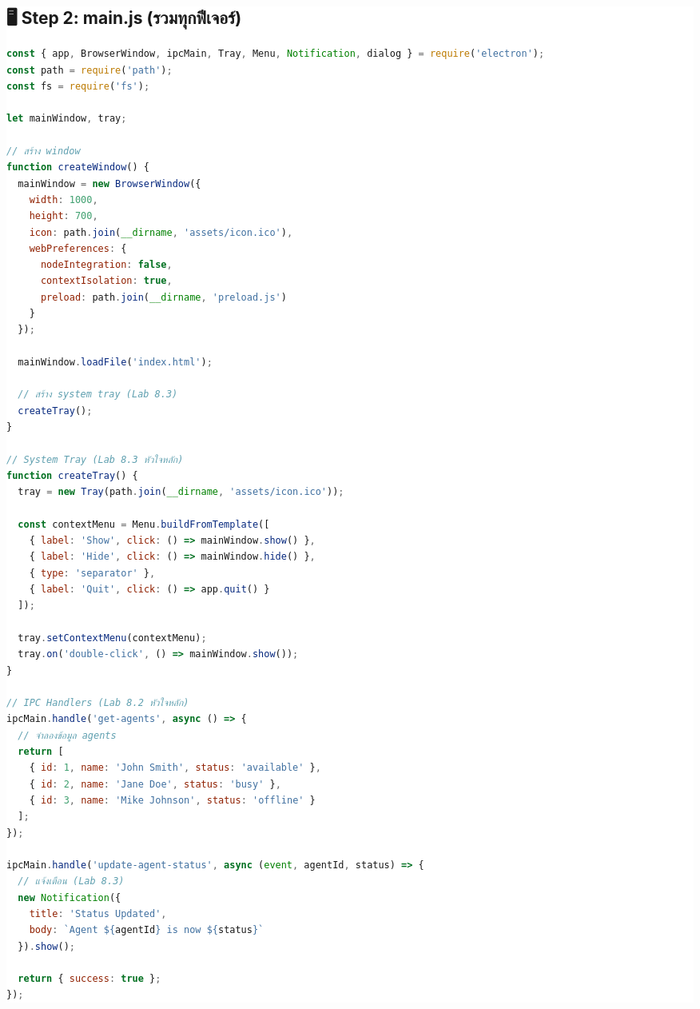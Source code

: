 
## 🖥️ Step 2: main.js (รวมทุกฟีเจอร์)

```javascript
const { app, BrowserWindow, ipcMain, Tray, Menu, Notification, dialog } = require('electron');
const path = require('path');
const fs = require('fs');

let mainWindow, tray;

// สร้าง window
function createWindow() {
  mainWindow = new BrowserWindow({
    width: 1000,
    height: 700,
    icon: path.join(__dirname, 'assets/icon.ico'),
    webPreferences: {
      nodeIntegration: false,
      contextIsolation: true,
      preload: path.join(__dirname, 'preload.js')
    }
  });

  mainWindow.loadFile('index.html');
  
  // สร้าง system tray (Lab 8.3)
  createTray();
}

// System Tray (Lab 8.3 หัวใจหลัก)
function createTray() {
  tray = new Tray(path.join(__dirname, 'assets/icon.ico'));
  
  const contextMenu = Menu.buildFromTemplate([
    { label: 'Show', click: () => mainWindow.show() },
    { label: 'Hide', click: () => mainWindow.hide() },
    { type: 'separator' },
    { label: 'Quit', click: () => app.quit() }
  ]);
  
  tray.setContextMenu(contextMenu);
  tray.on('double-click', () => mainWindow.show());
}

// IPC Handlers (Lab 8.2 หัวใจหลัก)
ipcMain.handle('get-agents', async () => {
  // จำลองข้อมูล agents
  return [
    { id: 1, name: 'John Smith', status: 'available' },
    { id: 2, name: 'Jane Doe', status: 'busy' },
    { id: 3, name: 'Mike Johnson', status: 'offline' }
  ];
});

ipcMain.handle('update-agent-status', async (event, agentId, status) => {
  // แจ้งเตือน (Lab 8.3)
  new Notification({
    title: 'Status Updated',
    body: `Agent ${agentId} is now ${status}`
  }).show();
  
  return { success: true };
});

```